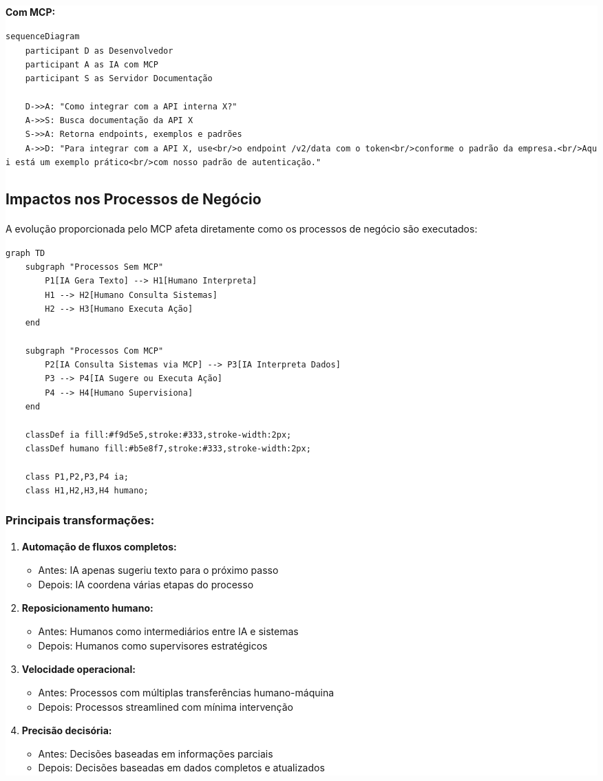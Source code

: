 **Com MCP:**
```mermaid
sequenceDiagram
    participant D as Desenvolvedor
    participant A as IA com MCP
    participant S as Servidor Documentação
    
    D->>A: "Como integrar com a API interna X?"
    A->>S: Busca documentação da API X
    S->>A: Retorna endpoints, exemplos e padrões
    A->>D: "Para integrar com a API X, use<br/>o endpoint /v2/data com o token<br/>conforme o padrão da empresa.<br/>Aqui está um exemplo prático<br/>com nosso padrão de autenticação."
```

## Impactos nos Processos de Negócio

A evolução proporcionada pelo MCP afeta diretamente como os processos de negócio são executados:

```mermaid
graph TD
    subgraph "Processos Sem MCP"
        P1[IA Gera Texto] --> H1[Humano Interpreta]
        H1 --> H2[Humano Consulta Sistemas]
        H2 --> H3[Humano Executa Ação]
    end
    
    subgraph "Processos Com MCP"
        P2[IA Consulta Sistemas via MCP] --> P3[IA Interpreta Dados]
        P3 --> P4[IA Sugere ou Executa Ação]
        P4 --> H4[Humano Supervisiona]
    end
    
    classDef ia fill:#f9d5e5,stroke:#333,stroke-width:2px;
    classDef humano fill:#b5e8f7,stroke:#333,stroke-width:2px;
    
    class P1,P2,P3,P4 ia;
    class H1,H2,H3,H4 humano;
```

### Principais transformações:

1. **Automação de fluxos completos:**
   - Antes: IA apenas sugeriu texto para o próximo passo
   - Depois: IA coordena várias etapas do processo

2. **Reposicionamento humano:**
   - Antes: Humanos como intermediários entre IA e sistemas
   - Depois: Humanos como supervisores estratégicos

3. **Velocidade operacional:**
   - Antes: Processos com múltiplas transferências humano-máquina
   - Depois: Processos streamlined com mínima intervenção

4. **Precisão decisória:**
   - Antes: Decisões baseadas em informações parciais
   - Depois: Decisões baseadas em dados completos e atualizados
